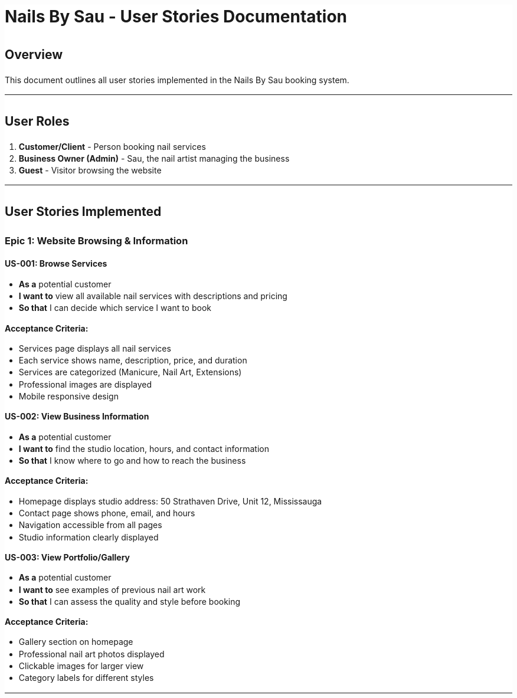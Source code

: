 # Nails By Sau - User Stories Documentation

## Overview
This document outlines all user stories implemented in the Nails By Sau booking system.

---

## User Roles

1. **Customer/Client** - Person booking nail services
2. **Business Owner (Admin)** - Sau, the nail artist managing the business
3. **Guest** - Visitor browsing the website

---

## User Stories Implemented

### Epic 1: Website Browsing & Information

**US-001: Browse Services**
- **As a** potential customer
- **I want to** view all available nail services with descriptions and pricing
- **So that** I can decide which service I want to book

**Acceptance Criteria:**
- Services page displays all nail services
- Each service shows name, description, price, and duration
- Services are categorized (Manicure, Nail Art, Extensions)
- Professional images are displayed
- Mobile responsive design

**US-002: View Business Information**
- **As a** potential customer
- **I want to** find the studio location, hours, and contact information
- **So that** I know where to go and how to reach the business

**Acceptance Criteria:**
- Homepage displays studio address: 50 Strathaven Drive, Unit 12, Mississauga
- Contact page shows phone, email, and hours
- Navigation accessible from all pages
- Studio information clearly displayed

**US-003: View Portfolio/Gallery**
- **As a** potential customer
- **I want to** see examples of previous nail art work
- **So that** I can assess the quality and style before booking

**Acceptance Criteria:**
- Gallery section on homepage
- Professional nail art photos displayed
- Clickable images for larger view
- Category labels for different styles

---